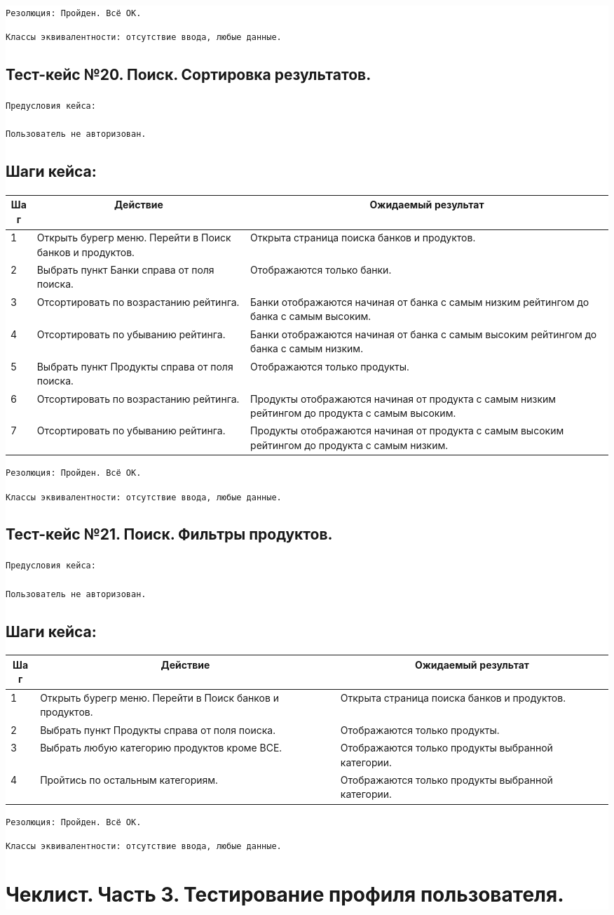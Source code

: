 `Резолюция: Пройден. Всё ОК.`<br>

`Классы эквивалентности: отсутствие ввода, любые данные.`

## Тест-кейс №20. Поиск. Сортировка результатов.
    Предусловия кейса: 

    Пользователь не авторизован.

## Шаги кейса:
| Шаг | Действие                                                                                                                                          | Ожидаемый результат                                                                                                               |
|-----|---------------------------------------------------------------------------------------------------------------------------------------------------|-----------------------------------------------------------------------------------------------------------------------------------|
| 1   | Открыть бурегр меню. Перейти в Поиск банков и продуктов.                                                                                               | Открыта страница поиска банков и продуктов.
| 2   | Выбрать пункт Банки справа от поля поиска.                                                                                | Отображаются только банки.                                                                 |  
| 3   | Отсортировать по возрастанию рейтинга.                                                                               | Банки отображаются начиная от банка с самым низким рейтингом до банка с самым высоким.                                                                 |  
| 4   | Отсортировать по убыванию рейтинга.                                                                               | Банки отображаются начиная от банка с самым высоким рейтингом до банка с самым низким.                                                                 | 
| 5   | Выбрать пункт Продукты справа от поля поиска.                                                                                | Отображаются только продукты.                                                                 |  
| 6   | Отсортировать по возрастанию рейтинга.                                                                               | Продукты отображаются начиная от продукта с самым низким рейтингом до продукта с самым высоким.                                                                 |  
| 7   | Отсортировать по убыванию рейтинга.                                                                               | Продукты отображаются начиная от продукта с самым высоким рейтингом до продукта с самым низким.                                                                 |  

`Резолюция: Пройден. Всё ОК.`<br>

`Классы эквивалентности: отсутствие ввода, любые данные.`

## Тест-кейс №21. Поиск. Фильтры продуктов.
    Предусловия кейса: 

    Пользователь не авторизован.

## Шаги кейса:
| Шаг | Действие                                                                                                                                          | Ожидаемый результат                                                                                                               |
|-----|---------------------------------------------------------------------------------------------------------------------------------------------------|-----------------------------------------------------------------------------------------------------------------------------------|
| 1   | Открыть бурегр меню. Перейти в Поиск банков и продуктов.                                                                                               | Открыта страница поиска банков и продуктов.
| 2   | Выбрать пункт Продукты справа от поля поиска.                                                                                | Отображаются только продукты.                                                                 |  
| 3   | Выбрать любую категорию продуктов кроме ВСЕ.                                                                            | Отображаются только продукты выбранной категории.                                                                 |  
| 4   | Пройтись по остальным категориям.                                                                               | Отображаются только продукты выбранной категории.                                                                 |  

`Резолюция: Пройден. Всё ОК.`<br>

`Классы эквивалентности: отсутствие ввода, любые данные.`

# Чеклист. Часть 3. Тестирование профиля пользователя.
